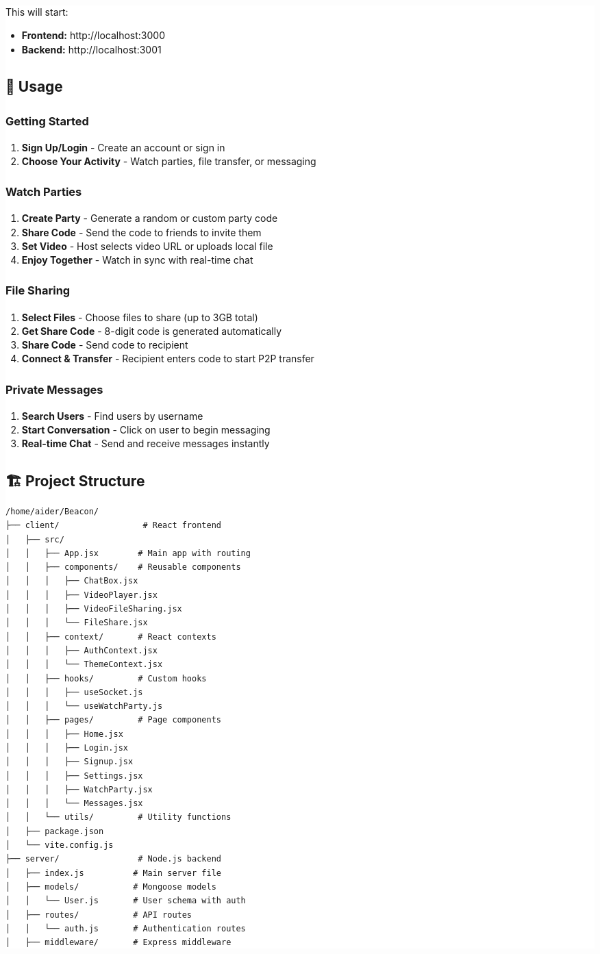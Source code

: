 This will start:
- **Frontend:** http://localhost:3000
- **Backend:** http://localhost:3001

## 📱 Usage

### Getting Started
1. **Sign Up/Login** - Create an account or sign in
2. **Choose Your Activity** - Watch parties, file transfer, or messaging

### Watch Parties  
1. **Create Party** - Generate a random or custom party code
2. **Share Code** - Send the code to friends to invite them
3. **Set Video** - Host selects video URL or uploads local file
4. **Enjoy Together** - Watch in sync with real-time chat

### File Sharing
1. **Select Files** - Choose files to share (up to 3GB total)
2. **Get Share Code** - 8-digit code is generated automatically  
3. **Share Code** - Send code to recipient
4. **Connect & Transfer** - Recipient enters code to start P2P transfer

### Private Messages
1. **Search Users** - Find users by username  
2. **Start Conversation** - Click on user to begin messaging
3. **Real-time Chat** - Send and receive messages instantly

## 🏗 Project Structure

```
/home/aider/Beacon/
├── client/                 # React frontend
│   ├── src/
│   │   ├── App.jsx        # Main app with routing
│   │   ├── components/    # Reusable components
│   │   │   ├── ChatBox.jsx
│   │   │   ├── VideoPlayer.jsx
│   │   │   ├── VideoFileSharing.jsx
│   │   │   └── FileShare.jsx
│   │   ├── context/       # React contexts
│   │   │   ├── AuthContext.jsx
│   │   │   └── ThemeContext.jsx
│   │   ├── hooks/         # Custom hooks
│   │   │   ├── useSocket.js
│   │   │   └── useWatchParty.js
│   │   ├── pages/         # Page components
│   │   │   ├── Home.jsx
│   │   │   ├── Login.jsx
│   │   │   ├── Signup.jsx
│   │   │   ├── Settings.jsx
│   │   │   ├── WatchParty.jsx
│   │   │   └── Messages.jsx
│   │   └── utils/         # Utility functions
│   ├── package.json
│   └── vite.config.js
├── server/                # Node.js backend
│   ├── index.js          # Main server file
│   ├── models/           # Mongoose models
│   │   └── User.js       # User schema with auth
│   ├── routes/           # API routes
│   │   └── auth.js       # Authentication routes
│   ├── middleware/       # Express middleware
```